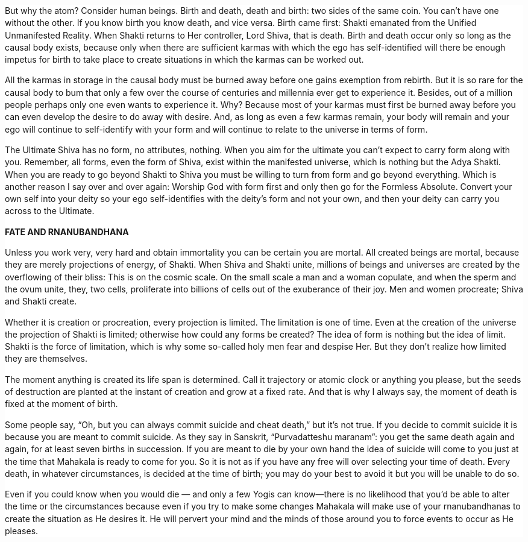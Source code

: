 But why the atom? Consider human beings. Birth and death, death and birth: two sides of the same coin. You can’t have one without the other. If you know birth you know death, and vice versa. Birth came first: Shakti emanated from the Unified Unmanifested Reality. When Shakti returns to Her controller, Lord Shiva, that is death. Birth and death occur only so long as the causal body exists, because only when there are sufficient karmas with which the ego has self-identified will there be enough impetus for birth to take place to create situations in which the karmas can be worked out.

All the karmas in storage in the causal body must be burned away before one gains exemption from rebirth. But it is so rare for the causal body to bum that only a few over the course of centuries and millennia ever get to experience it. Besides, out of a million people perhaps only one even wants to experience it. Why? Because most of your karmas must first be burned away before you can even develop the desire to do away with desire. And, as long as even a few karmas remain, your body will remain and your ego will continue to self-identify with your form and will continue to relate to the universe in terms of form.

The Ultimate Shiva has no form, no attributes, nothing. When you aim for the ultimate you can’t expect to carry form along with you. Remember, all forms, even the form of Shiva, exist within the manifested universe, which is nothing but the Adya Shakti. When you are ready to go beyond Shakti to Shiva you must be willing to turn from form and go beyond everything. Which is another reason I say over and over again: Worship God with form first and only then go for the Formless Absolute. Convert your own self into your deity so your ego self-identifies with the deity’s form and not your own, and then your deity can carry you across to the Ultimate.

**FATE AND RNANUBANDHANA**

Unless you work very, very hard and obtain immortality you can be certain you are mortal. All created beings are mortal, because they are merely projections of energy, of Shakti. When Shiva and Shakti unite, millions of beings and universes are created by the overflowing of their bliss: This is on the cosmic scale. On the small scale a man and a woman copulate, and when the sperm and the ovum unite, they, two cells, proliferate into billions of cells out of the exuberance of their joy. Men and women procreate; Shiva and Shakti create.

Whether it is creation or procreation, every projection is limited. The limitation is one of time. Even at the creation of the universe the projection of Shakti is limited; otherwise how could any forms be created? The idea of form is nothing but the idea of limit. Shakti is the force of limitation, which is why some so-called holy men fear and despise Her. But they don’t realize how limited they are themselves.

The moment anything is created its life span is determined. Call it trajectory or atomic clock or anything you please, but the seeds of destruction are planted at the instant of creation and grow at a fixed rate. And that is why I always say, the moment of death is fixed at the moment of birth.

Some people say, “Oh, but you can always commit suicide and cheat death,” but it’s not true. If you decide to commit suicide it is because you are meant to commit suicide. As they say in Sanskrit, “Purvadatteshu maranam”: you get the same death again and again, for at least seven births in succession. If you are meant to die by your own hand the idea of suicide will come to you just at the time that Mahakala is ready to come for you. So it is not as if you have any free will over selecting your time of death. Every death, in whatever circumstances, is decided at the time of birth; you may do your best to avoid it but you will be unable to do so.

Even if you could know when you would die — and only a few Yogis can know—there is no likelihood that you’d be able to alter the time or the circumstances because even if you try to make some changes Mahakala will make use of your rnanubandhanas to create the situation as He desires it. He will pervert your mind and the minds of those around you to force events to occur as He pleases.
